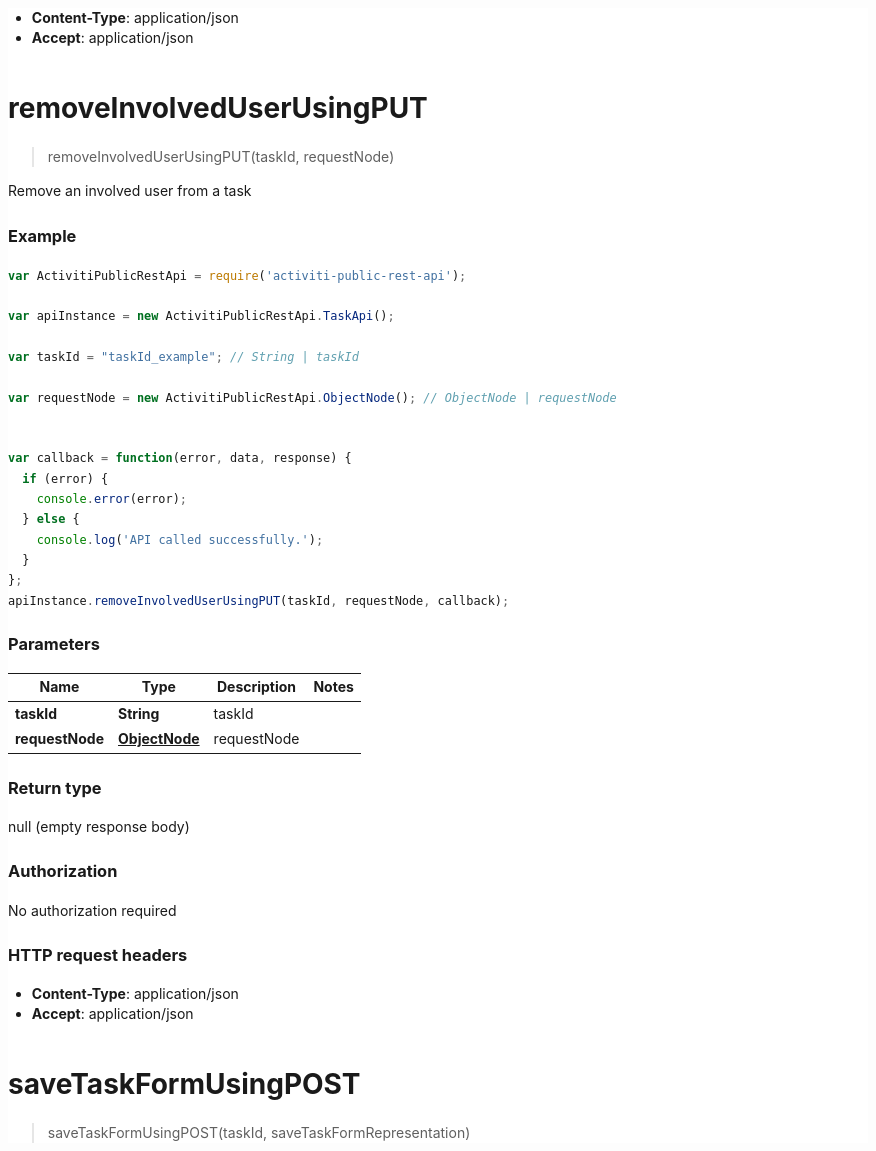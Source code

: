  - **Content-Type**: application/json
 - **Accept**: application/json

<a name="removeInvolvedUserUsingPUT"></a>
# **removeInvolvedUserUsingPUT**
> removeInvolvedUserUsingPUT(taskId, requestNode)

Remove an involved user from a task

### Example
```javascript
var ActivitiPublicRestApi = require('activiti-public-rest-api');

var apiInstance = new ActivitiPublicRestApi.TaskApi();

var taskId = "taskId_example"; // String | taskId

var requestNode = new ActivitiPublicRestApi.ObjectNode(); // ObjectNode | requestNode


var callback = function(error, data, response) {
  if (error) {
    console.error(error);
  } else {
    console.log('API called successfully.');
  }
};
apiInstance.removeInvolvedUserUsingPUT(taskId, requestNode, callback);
```

### Parameters

Name | Type | Description  | Notes
------------- | ------------- | ------------- | -------------
 **taskId** | **String**| taskId | 
 **requestNode** | [**ObjectNode**](ObjectNode.md)| requestNode | 

### Return type

null (empty response body)

### Authorization

No authorization required

### HTTP request headers

 - **Content-Type**: application/json
 - **Accept**: application/json

<a name="saveTaskFormUsingPOST"></a>
# **saveTaskFormUsingPOST**
> saveTaskFormUsingPOST(taskId, saveTaskFormRepresentation)
